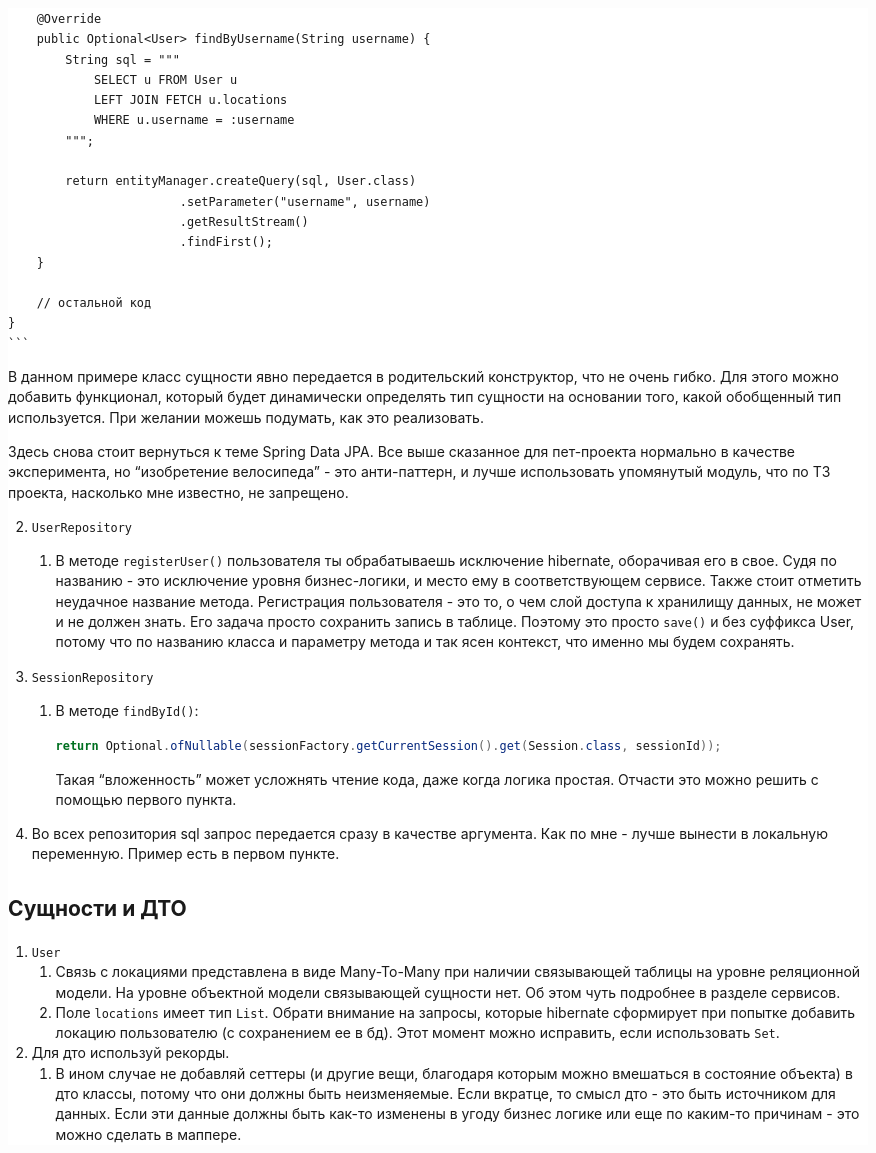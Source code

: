         @Override
        public Optional<User> findByUsername(String username) {
            String sql = """
                SELECT u FROM User u
                LEFT JOIN FETCH u.locations
                WHERE u.username = :username
            """;
            
            return entityManager.createQuery(sql, User.class)
                            .setParameter("username", username)
                            .getResultStream()
                            .findFirst();
        }
        
        // остальной код
    }
    ```

   В данном примере класс сущности явно передается в родительский конструктор, что не очень гибко. Для этого можно добавить функционал, который будет динамически определять тип сущности на основании того, какой обобщенный тип используется. При желании можешь подумать, как это реализовать.

   Здесь снова стоит вернуться к теме Spring Data JPA. Все выше сказанное для пет-проекта нормально в качестве эксперимента, но “изобретение велосипеда” - это анти-паттерн, и лучше использовать упомянутый модуль, что по ТЗ проекта, насколько мне известно, не запрещено.

2. `UserRepository`
    1. В методе `registerUser()` пользователя ты обрабатываешь исключение hibernate, оборачивая его в свое. Судя по названию - это исключение уровня бизнес-логики, и место ему в соответствующем сервисе.
       Также стоит отметить неудачное название метода. Регистрация пользователя - это то, о чем слой доступа к хранилищу данных, не может и не должен знать. Его задача просто сохранить запись в таблице. Поэтому это просто `save()` и без суффикса User, потому что по названию класса и параметру метода и так ясен контекст, что именно мы будем сохранять.
3. `SessionRepository`
    1. В методе `findById()`:

        ```java
        return Optional.ofNullable(sessionFactory.getCurrentSession().get(Session.class, sessionId));
        ```

       Такая “вложенность” может усложнять чтение кода, даже когда логика простая. Отчасти это можно решить с помощью первого пункта.

4. Во всех репозитория sql запрос передается сразу в качестве аргумента. Как по мне - лучше вынести в локальную переменную. Пример есть в первом пункте.

## Сущности и ДТО

1. `User`
    1. Связь с локациями представлена в виде Many-To-Many при наличии связывающей таблицы на уровне реляционной модели. На уровне объектной модели связывающей сущности нет. Об этом чуть подробнее в разделе сервисов.
    2. Поле `locations` имеет тип `List`. Обрати внимание на запросы, которые hibernate сформирует при попытке добавить локацию пользователю (с сохранением ее в бд). Этот момент можно исправить, если использовать `Set`.
2. Для дто используй рекорды.
    1. В ином случае не добавляй сеттеры (и другие вещи, благодаря которым можно вмешаться в состояние объекта) в дто классы, потому что они должны быть неизменяемые. Если вкратце, то смысл дто - это быть источником для данных. Если эти данные должны быть как-то изменены в угоду бизнес логике или еще по каким-то причинам - это можно сделать в маппере.
